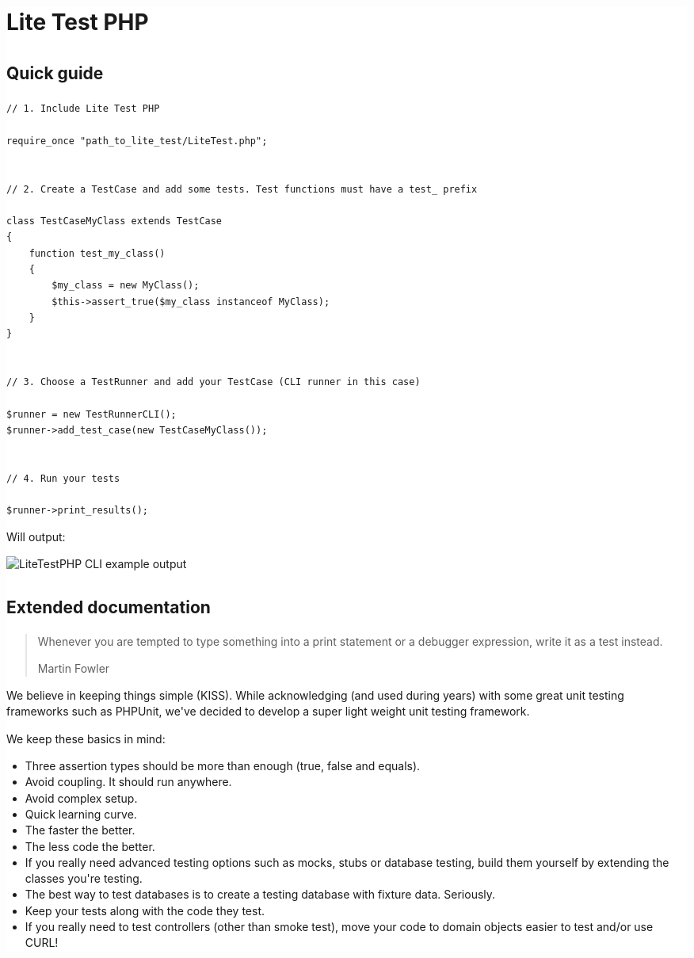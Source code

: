 # Lite Test PHP

## Quick guide

	// 1. Include Lite Test PHP
	
	require_once "path_to_lite_test/LiteTest.php";
	
	
	// 2. Create a TestCase and add some tests. Test functions must have a test_ prefix
	
	class TestCaseMyClass extends TestCase
	{
		function test_my_class()
		{
			$my_class = new MyClass();
			$this->assert_true($my_class instanceof MyClass);
		}
	}


	// 3. Choose a TestRunner and add your TestCase (CLI runner in this case)

	$runner = new TestRunnerCLI();
	$runner->add_test_case(new TestCaseMyClass());
	
	
	// 4. Run your tests

	$runner->print_results();
Will output:

![LiteTestPHP CLI example output](https://github.com/txau/Lite-Test-PHP/raw/master/doc/images/LiteTestPHP_example_output.png)

## Extended documentation

> Whenever you are tempted to type something into a print statement or a debugger expression, write it as a test instead.
> 
> Martin Fowler

We believe in keeping things simple (KISS). While acknowledging (and used during years) with some great unit testing frameworks such as PHPUnit, we've decided to develop a super light weight unit testing framework.

We keep these basics in mind:

* Three assertion types should be more than enough (true, false and equals).
* Avoid coupling. It should run anywhere.
* Avoid complex setup.
* Quick learning curve.
* The faster the better.
* The less code the better.
* If you really need advanced testing options such as mocks, stubs or database testing, build them yourself by extending the classes you're testing.
* The best way to test databases is to create a testing database with fixture data. Seriously.
* Keep your tests along with the code they test.
* If you really need to test controllers (other than smoke test), move your code to domain objects easier to test and/or use CURL!
